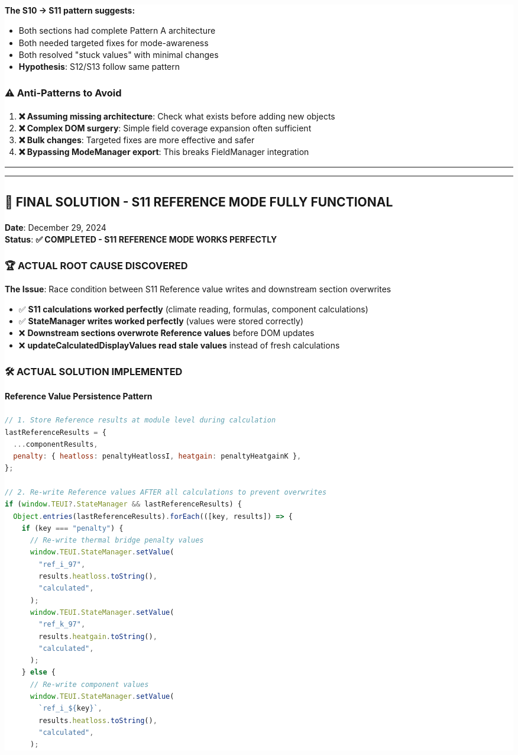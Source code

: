 **The S10 → S11 pattern suggests:**

- Both sections had complete Pattern A architecture
- Both needed targeted fixes for mode-awareness
- Both resolved "stuck values" with minimal changes
- **Hypothesis**: S12/S13 follow same pattern

### **⚠️ Anti-Patterns to Avoid**

1. **❌ Assuming missing architecture**: Check what exists before adding new objects
2. **❌ Complex DOM surgery**: Simple field coverage expansion often sufficient
3. **❌ Bulk changes**: Targeted fixes are more effective and safer
4. **❌ Bypassing ModeManager export**: This breaks FieldManager integration

---

---

## **🎉 FINAL SOLUTION - S11 REFERENCE MODE FULLY FUNCTIONAL**

**Date**: December 29, 2024  
**Status**: **✅ COMPLETED - S11 REFERENCE MODE WORKS PERFECTLY**

### **🏆 ACTUAL ROOT CAUSE DISCOVERED**

**The Issue**: Race condition between S11 Reference value writes and downstream section overwrites

- ✅ **S11 calculations worked perfectly** (climate reading, formulas, component calculations)
- ✅ **StateManager writes worked perfectly** (values were stored correctly)
- ❌ **Downstream sections overwrote Reference values** before DOM updates
- ❌ **updateCalculatedDisplayValues read stale values** instead of fresh calculations

### **🛠️ ACTUAL SOLUTION IMPLEMENTED**

#### **Reference Value Persistence Pattern**

```javascript
// 1. Store Reference results at module level during calculation
lastReferenceResults = {
  ...componentResults,
  penalty: { heatloss: penaltyHeatlossI, heatgain: penaltyHeatgainK },
};

// 2. Re-write Reference values AFTER all calculations to prevent overwrites
if (window.TEUI?.StateManager && lastReferenceResults) {
  Object.entries(lastReferenceResults).forEach(([key, results]) => {
    if (key === "penalty") {
      // Re-write thermal bridge penalty values
      window.TEUI.StateManager.setValue(
        "ref_i_97",
        results.heatloss.toString(),
        "calculated",
      );
      window.TEUI.StateManager.setValue(
        "ref_k_97",
        results.heatgain.toString(),
        "calculated",
      );
    } else {
      // Re-write component values
      window.TEUI.StateManager.setValue(
        `ref_i_${key}`,
        results.heatloss.toString(),
        "calculated",
      );
```